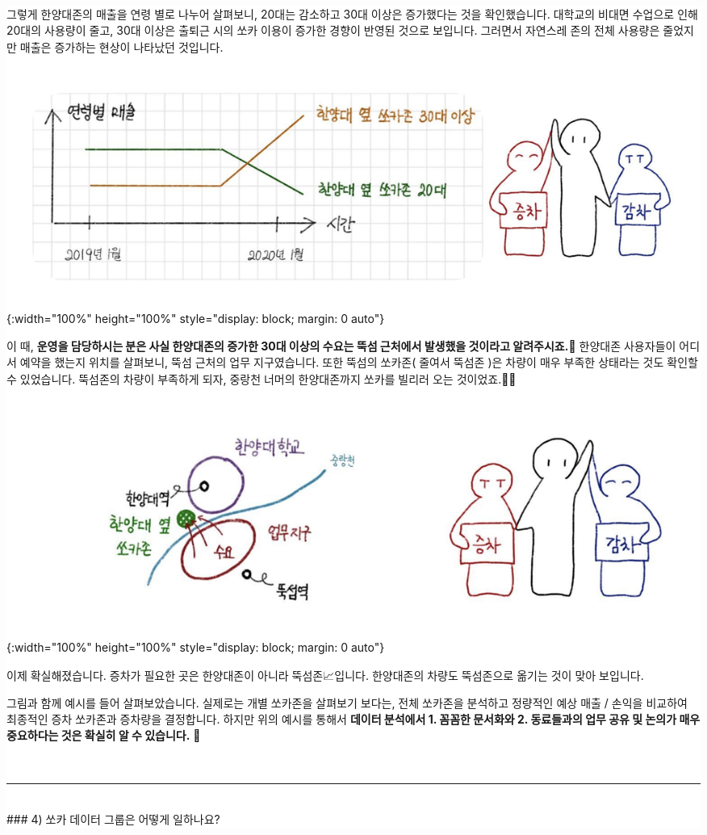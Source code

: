 
그렇게 한양대존의 매출을 연령 별로 나누어 살펴보니, 20대는 감소하고 30대 이상은 증가했다는 것을 확인했습니다. 대학교의 비대면 수업으로 인해 20대의 사용량이 줄고, 30대 이상은 출퇴근 시의 쏘카 이용이 증가한 경향이 반영된 것으로 보입니다. 그러면서 자연스레 존의 전체 사용량은 줄었지만 매출은 증가하는 현상이 나타났던 것입니다. 

![](/img/socar-data-group-intern-review/9.png){:width="100%" height="100%" style="display: block; margin: 0 auto"}

이 때, **운영을 담당하시는 분은 사실 한양대존의 증가한 30대 이상의 수요는 뚝섬 근처에서 발생했을 것이라고 알려주시죠.**🤔 한양대존 사용자들이 어디서 예약을 했는지 위치를 살펴보니, 뚝섬 근처의 업무 지구였습니다. 또한 뚝섬의 쏘카존( 줄여서 뚝섬존 )은 차량이 매우 부족한 상태라는 것도 확인할 수 있었습니다. 뚝섬존의 차량이 부족하게 되자, 중랑천 너머의 한양대존까지 쏘카를 빌리러 오는 것이었죠.🏃‍♂️

![](/img/socar-data-group-intern-review/10.png){:width="100%" height="100%" style="display: block; margin: 0 auto"}

이제 확실해졌습니다. 증차가 필요한 곳은 한양대존이 아니라 뚝섬존📈입니다. 한양대존의 차량도 뚝섬존으로 옮기는 것이 맞아 보입니다. 

그림과 함께 예시를 들어 살펴보았습니다. 실제로는 개별 쏘카존을 살펴보기 보다는, 전체 쏘카존을 분석하고 정량적인 예상 매출 / 손익을 비교하여 최종적인 증차 쏘카존과 증차량을 결정합니다. 하지만 위의 예시를 통해서 **데이터 분석에서 1. 꼼꼼한 문서화와 2. 동료들과의 업무 공유 및 논의가 매우 중요하다는 것은 확실히 알 수 있습니다.** 🚚


<br />

---

<br />
### 4) 쏘카 데이터 그룹은 어떻게 일하나요?
